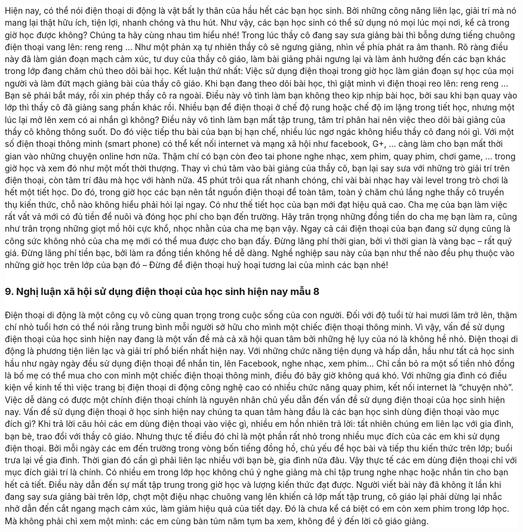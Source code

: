 Hiện nay, có thể nói điện thoại di động là vật bất ly thân của hầu hết các bạn học sinh. Bởi những công năng liên lạc, giải trí mà nó mang lại thật hữu ích, tiện lợi, nhanh chóng và thu hút. Như vậy, các bạn học sinh có thể sử dụng nó mọi lúc mọi nơi, kể cả trong giờ học được không? Chúng ta hãy cùng nhau tìm hiểu nhé\!
Trong lúc thầy cô đang say sưa giảng bài thì bỗng dưng tiếng chuông điện thoại vang lên: reng reng … Như một phản xạ tự nhiên thầy cô sẽ ngưng giảng, nhìn về phía phát ra âm thanh. Rõ ràng điều này đã làm gián đoạn mạch cảm xúc, tư duy của thầy cô giáo, làm bài giảng phải ngưng lại và làm ảnh hưởng đến các bạn khác trong lớp đang chăm chú theo dõi bài học. Kết luận thứ nhất: Việc sử dụng điện thoại trong giờ học làm gián đoạn sự học của mọi người và làm đứt mạch giảng bài của thầy cô giáo.
Khi bạn đang theo dõi bài học, thì giật mình vì điện thoại reo lên: reng reng … Bạn sẽ phải bắt máy, rồi xin phép thầy cô ra ngoài. Điều này vô tình làm bạn không theo kịp nhịp bài học, bởi sau khi bạn quay vào lớp thì thầy cô đã giảng sang phần khác rồi.
Nhiều bạn để  điện thoại ở chế độ rung hoặc chế độ im lặng trong tiết học, nhưng một lúc lại mở lên xem có ai nhắn gì không? Điều này vô tình làm bạn mất tập trung, tâm trí phân hai nên việc theo dõi bài giảng của thầy cô không thông suốt. Do đó việc tiếp thu bài của bạn bị hạn chế, nhiều lúc ngơ ngác không hiểu thầy cô đang nói gì.
Với một số điện thoại thông minh \(smart phone\) có thể kết nối internet và mạng xã hội như facebook, G+, … càng làm cho bạn mất thời gian vào những chuyện online hơn nữa. Thậm chí có bạn còn đeo tai phone nghe nhạc, xem phim, quay phim, chơi game, … trong giờ học và xem đó như một mốt thời thượng. Thay vì chú tâm vào bài giảng của thầy cô, bạn lại say sưa với những trò giải trí trên điện thoại, còn tâm trí đâu mà học với hành nữa.
45 phút trôi qua rất nhanh chóng, chỉ vài bài nhạc hay vài level trong trò chơi là hết một tiết học. Do đó, trong giờ học các bạn nên tắt nguồn điện thoại để toàn tâm, toàn ý chăm chú lắng nghe thầy cô truyền thụ kiến thức, chỗ nào không hiểu phải hỏi lại ngay. Có như thế tiết học của bạn mới đạt hiệu quả cao.
Cha mẹ của bạn làm việc rất vất vả mới có đủ tiền để nuôi và đóng học phí cho bạn đến trường. Hãy trân trọng những đồng tiền do cha mẹ bạn làm ra, cũng như trân trọng những giọt mồ hôi cực khổ, nhọc nhằn của cha mẹ bạn vậy. Ngay cả cái điện thoại của bạn đang sử dụng cũng là công sức không nhỏ của cha mẹ mới có thể mua được cho bạn đấy.
Đừng lãng phí thời gian, bởi vì thời gian là vàng bạc – rất quý giá. Đừng lãng phí tiền bạc, bởi làm ra đồng tiền không hề dễ dàng. Nghề nghiệp sau này của bạn như thế nào đều phụ thuộc vào những giờ học trên lớp của bạn đó – Đừng để điện thoại huỷ hoại tương lai của mình các bạn nhé\!
### 9\. Nghị luận xã hội sử dụng điện thoại của học sinh hiện nay mẫu 8
Điện thoại di động là một công cụ vô cùng quan trọng trong cuộc sống của con người. Đối với độ tuổi từ hai mươi lăm trở lên, thậm chí nhỏ tuổi hơn có thể nói rằng trung bình mỗi người sở hữu cho mình một chiếc điện thoại thông minh. Vì vậy, vấn đề sử dụng điện thoại của học sinh hiện nay đang là một vấn đề mà cả xã hội quan tâm bởi những hệ lụy của nó là không hề nhỏ.
Điện thoại di động là phương tiện liên lạc và giải trí phổ biến nhất hiện nay. Với những chức năng tiện dụng và hấp dẫn, hầu như tất cả học sinh hầu như ngày ngày đều sử dụng  điện thoại để nhắn tin, lên Facebook, nghe nhạc, xem phim… Chỉ cần bỏ ra một số tiền nhỏ đồng là bố mẹ có thể mua cho con mình một chiếc điện thoại thông minh, điều đó bây giờ không quá khó. Với những gia đình có điều kiện về kinh tế thì việc trang bị điện thoại di động công nghệ cao có nhiều chức năng quay phim, kết nối internet là “chuyện nhỏ”. Việc dễ dàng có được một chính điện thoại chính là nguyên nhân chủ yếu dẫn đến vấn đề sử dụng điện thoại của học sinh hiện nay.
Vấn đề sử dụng điện thoại ở học sinh hiện nay chúng ta quan tâm hàng đầu là các bạn học sinh dùng điện thoại vào mục đích gì? Khi trả lời câu hỏi các em dùng điện thoại vào việc gì, nhiều em hồn nhiên trả lời: tất nhiên chúng em liên lạc với gia đình, bạn bè, trao đổi với thầy cô giáo. Nhưng thực tế điều đó chỉ là một phần rất nhỏ trong nhiều mục đích của các em khi sử dụng điện thoại. Bởi mỗi ngày các em đến trường trong vòng bốn tiếng đồng hồ, chủ yếu để học bài và tiếp thu kiến thức trên lớp; buổi trưa lại về gia đình. Thời gian đó cần gì phải liên lạc nhiều với bạn bè, gia đình nữa đâu.
Vậy thực tế các em dùng điện thoại chỉ với mục đích giải trí là chính. Có nhiều em trong lớp học không chú ý nghe giảng mà chỉ tập trung nghe nhạc hoặc nhắn tin cho bạn hết cả tiết. Điều này dẫn đến sự mất tập trung trong giờ học và lượng kiến thức đạt được. Người viết bài này đã không ít lần khi đang say sưa giảng bài trên lớp, chợt một điệu nhạc chuông vang lên khiến cả lớp mất tập trung, cô giáo lại phải dừng lại nhắc nhở dẫn đến cắt ngang mạch cảm xúc, làm giảm hiệu quả của tiết dạy. Đó là chưa kể cá biệt có em còn xem phim trong lớp học. Mà không phải chỉ xem một mình: các em cùng bàn túm năm tụm ba xem, không để ý đến lời cô giáo giảng.
